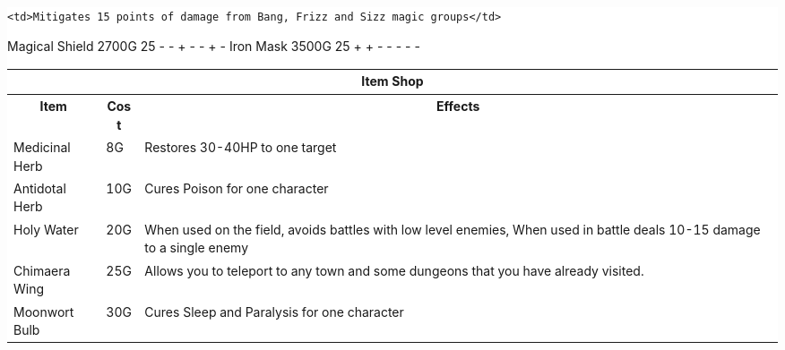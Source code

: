     <td>Mitigates 15 points of damage from Bang, Frizz and Sizz magic groups</td>
  </tr>
  <tr>
    <td>Magical Shield</td>
    <td>2700G</td>
    <td>25</td>
    <td>-</td>
    <td>-</td>
    <td>+</td>
    <td>-</td>
    <td>-</td>
    <td>+</td>
    <td>-</td>
  </tr>
  <tr>
    <td>Iron Mask</td>
    <td>3500G</td>
    <td>25</td>
    <td>+</td>
    <td>+</td>
    <td>-</td>
    <td>-</td>
    <td>-</td>
    <td>-</td>
    <td>-</td>
  </tr>
</table>

<table>
  <tr>
      <th colspan="3">Item Shop</th>
  </tr>
  <tr>
    <th>Item</th>
    <th>Cost</th>
    <th>Effects</th>
  </tr>
  <tr>
    <td>Medicinal Herb</td>
    <td>8G</td>
    <td>Restores 30-40HP to one target</td>
  </tr>
  <tr>
    <td>Antidotal Herb</td>
    <td>10G</td>
    <td>Cures Poison for one character</td>
  </tr>
  <tr>
    <td>Holy Water</td>
    <td>20G</td>
    <td>When used on the field, avoids battles with low level enemies, When used in battle deals 10-15 damage to a single enemy</td>
  </tr>
  <tr>
    <td>Chimaera Wing</td>
    <td>25G</td>
    <td>Allows you to teleport to any town and some dungeons that you have already visited.</td>
  </tr>
  <tr>
    <td>Moonwort Bulb</td>
    <td>30G</td>
    <td>Cures Sleep and Paralysis for one character</td>
  </tr>
  <tr>